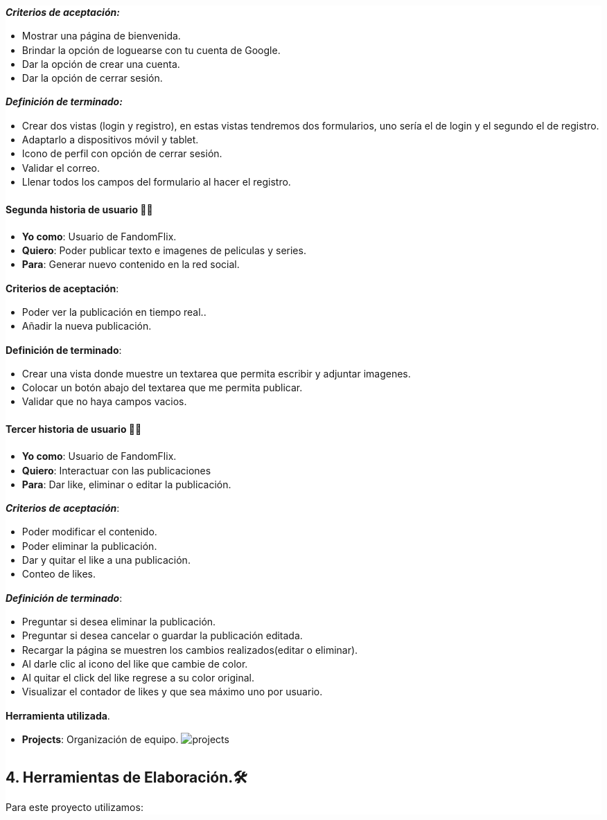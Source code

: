 ***Criterios de aceptación:***
  
 - Mostrar una página de bienvenida.
 -  Brindar la opción de loguearse con tu cuenta de Google.
 - Dar la opción de crear una cuenta.
 - Dar la opción de cerrar sesión.

***Definición de terminado:***
  
   - Crear dos vistas (login y registro), en estas vistas tendremos dos formularios, uno sería el de login y el segundo el de registro.
   - Adaptarlo a dispositivos móvil y tablet.
   - Icono de perfil con opción de cerrar sesión.
   - Validar  el correo.
   - Llenar todos los campos del formulario al hacer el registro.
  
#### Segunda historia de usuario 📖👀​
  - **Yo como**: Usuario de FandomFlix.
  - **Quiero**: Poder publicar texto e imagenes de peliculas y series.
  - **Para**: Generar nuevo contenido en la red social.
  
  **Criterios de aceptación**:
   - Poder ver la publicación en tiempo real..
   - Añadir la nueva publicación.
  
  **Definición de terminado**:
   - Crear una vista donde muestre un textarea que permita escribir y adjuntar imagenes.
   - Colocar un botón abajo del textarea que me permita publicar.
   - Validar que no haya campos vacios.
   
#### Tercer historia de usuario 📖😁
  - **Yo como**: Usuario de FandomFlix.
  - **Quiero**: Interactuar con las publicaciones
  - **Para**: Dar like, eliminar o editar la publicación.
  
  ***Criterios de aceptación***:
   - Poder modificar el contenido.
   - Poder eliminar la publicación.
   - Dar y quitar el like a una publicación.
   - Conteo de likes.
   
  ***Definición de terminado***:
   - Preguntar si desea eliminar la publicación.
   - Preguntar si desea cancelar o guardar la publicación editada.
   - Recargar la página se muestren los cambios realizados(editar o eliminar).
   - Al darle clic al icono del like que cambie de color.
   - Al quitar el click del like regrese a su color original.
   - Visualizar el contador de likes y que sea máximo uno por usuario.
   
**Herramienta utilizada**.
  - **Projects**: Organización de equipo. 
  ![projects](src/img/readme/issues.png)

## 4. Herramientas de Elaboración.🛠️
Para este proyecto utilizamos:
